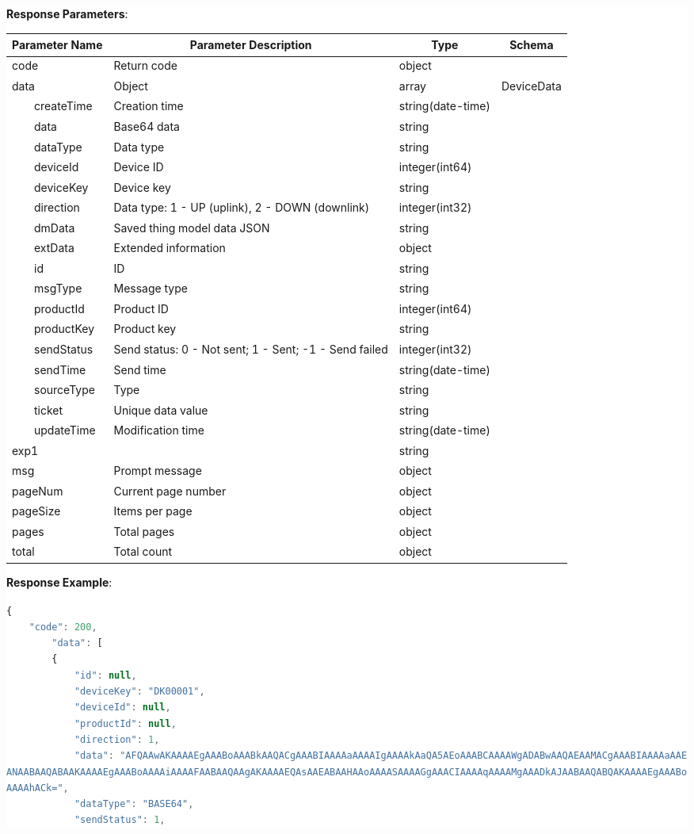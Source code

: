 
**Response Parameters**:


| Parameter Name         | Parameter Description                            | Type              | Schema     |
| ---------------------- | ----------------------------------------------- | ----------------- | ---------- |
| code                   | Return code                                     | object            |            |
| data                   | Object                                          | array             | DeviceData |
| &emsp;&emsp;createTime | Creation time                                   | string(date-time) |            |
| &emsp;&emsp;data       | Base64 data                                     | string            |            |
| &emsp;&emsp;dataType   | Data type                                       | string            |            |
| &emsp;&emsp;deviceId   | Device ID                                       | integer(int64)    |            |
| &emsp;&emsp;deviceKey  | Device key                                      | string            |            |
| &emsp;&emsp;direction  | Data type: 1 - UP (uplink), 2 - DOWN (downlink) | integer(int32)    |            |
| &emsp;&emsp;dmData     | Saved thing model data JSON                     | string            |            |
| &emsp;&emsp;extData    | Extended information                            | object            |            |
| &emsp;&emsp;id         | ID                                              | string            |            |
| &emsp;&emsp;msgType    | Message type                                    | string            |            |
| &emsp;&emsp;productId  | Product ID                                      | integer(int64)    |            |
| &emsp;&emsp;productKey | Product key                                     | string            |            |
| &emsp;&emsp;sendStatus | Send status: 0 - Not sent; 1 - Sent; -1 - Send failed | integer(int32) |           |
| &emsp;&emsp;sendTime   | Send time                                       | string(date-time) |            |
| &emsp;&emsp;sourceType | Type                                            | string            |            |
| &emsp;&emsp;ticket     | Unique data value                               | string            |            |
| &emsp;&emsp;updateTime | Modification time                               | string(date-time) |            |
| exp1                   |                                                 | string            |            |
| msg                    | Prompt message                                  | object            |            |
| pageNum                | Current page number                             | object            |            |
| pageSize               | Items per page                                  | object            |            |
| pages                  | Total pages                                     | object            |            |
| total                  | Total count                                     | object            |            |


**Response Example**:
```javascript
{
    "code": 200,
        "data": [
        {
            "id": null,
            "deviceKey": "DK00001",
            "deviceId": null,
            "productId": null,
            "direction": 1,
            "data": "AFQAAwAKAAAAEgAAABoAAABkAAQACgAAABIAAAAaAAAAIgAAAAkAaQA5AEoAAABCAAAAWgADABwAAQAEAAMACgAAABIAAAAaAAEANAABAAQABAAKAAAAEgAAABoAAAAiAAAAFAABAAQAAgAKAAAAEQAsAAEABAAHAAoAAAASAAAAGgAAACIAAAAqAAAAMgAAADkAJAABAAQABQAKAAAAEgAAABoAAAAhACk=",
            "dataType": "BASE64",
            "sendStatus": 1,
```